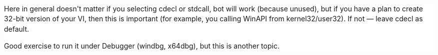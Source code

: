 Here in general doesn't matter if you selecting cdecl or stdcall, bot will work (because unused), but if you have a plan to create 32-bit version of your VI, then this is important (for example, you calling WinAPI from kernel32/user32). If not — leave cdecl as default.

Good exercise to run it under Debugger (windbg, x64dbg), but this is another topic.
